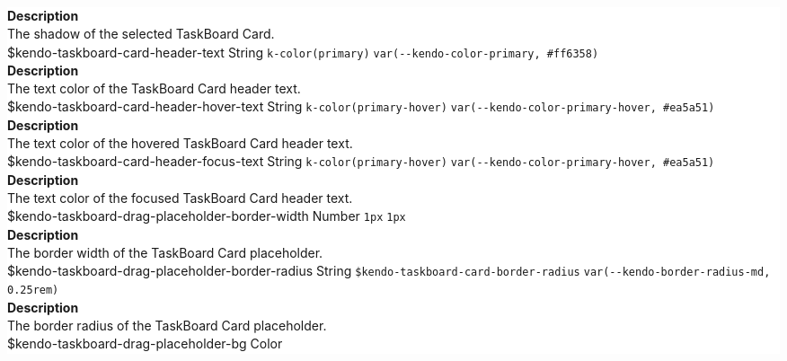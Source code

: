 </tr>
<tr>
    <td colspan="4" class="theme-variables-description-container"><div><b>Description</b><div class="theme-variables-description">The shadow of the selected TaskBoard Card.</div></div>
    </td>
</tr>
<tr>
    <td>$kendo-taskboard-card-header-text</td>
    <td>String</td>
    <td><code>k-color(primary)</code></td>
    <td><code>var(--kendo-color-primary, #ff6358)</code></td>
</tr>
<tr>
    <td colspan="4" class="theme-variables-description-container"><div><b>Description</b><div class="theme-variables-description">The text color of the TaskBoard Card header text.</div></div>
    </td>
</tr>
<tr>
    <td>$kendo-taskboard-card-header-hover-text</td>
    <td>String</td>
    <td><code>k-color(primary-hover)</code></td>
    <td><code>var(--kendo-color-primary-hover, #ea5a51)</code></td>
</tr>
<tr>
    <td colspan="4" class="theme-variables-description-container"><div><b>Description</b><div class="theme-variables-description">The text color of the hovered TaskBoard Card header text.</div></div>
    </td>
</tr>
<tr>
    <td>$kendo-taskboard-card-header-focus-text</td>
    <td>String</td>
    <td><code>k-color(primary-hover)</code></td>
    <td><code>var(--kendo-color-primary-hover, #ea5a51)</code></td>
</tr>
<tr>
    <td colspan="4" class="theme-variables-description-container"><div><b>Description</b><div class="theme-variables-description">The text color of the focused TaskBoard Card header text.</div></div>
    </td>
</tr>
<tr>
    <td>$kendo-taskboard-drag-placeholder-border-width</td>
    <td>Number</td>
    <td><code>1px</code></td>
    <td><code>1px</code></td>
</tr>
<tr>
    <td colspan="4" class="theme-variables-description-container"><div><b>Description</b><div class="theme-variables-description">The border width of the TaskBoard Card placeholder.</div></div>
    </td>
</tr>
<tr>
    <td>$kendo-taskboard-drag-placeholder-border-radius</td>
    <td>String</td>
    <td><code>$kendo-taskboard-card-border-radius</code></td>
    <td><code>var(--kendo-border-radius-md, 0.25rem)</code></td>
</tr>
<tr>
    <td colspan="4" class="theme-variables-description-container"><div><b>Description</b><div class="theme-variables-description">The border radius of the TaskBoard Card placeholder.</div></div>
    </td>
</tr>
<tr>
    <td>$kendo-taskboard-drag-placeholder-bg</td>
    <td>Color</td>